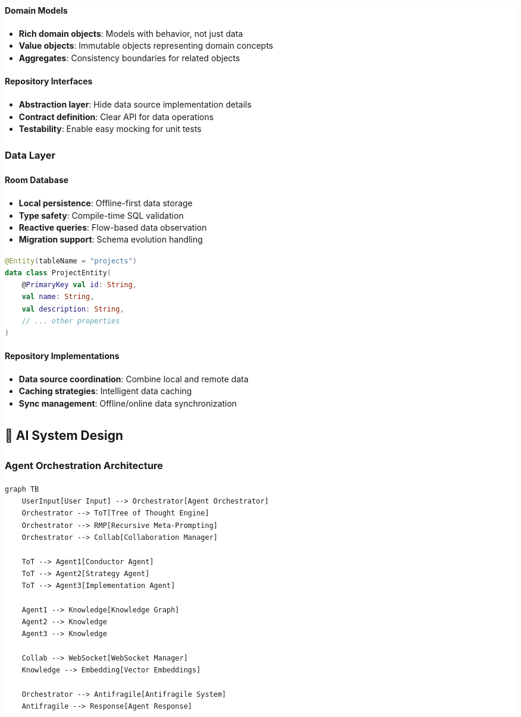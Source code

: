 #### Domain Models
- **Rich domain objects**: Models with behavior, not just data
- **Value objects**: Immutable objects representing domain concepts
- **Aggregates**: Consistency boundaries for related objects

#### Repository Interfaces
- **Abstraction layer**: Hide data source implementation details
- **Contract definition**: Clear API for data operations
- **Testability**: Enable easy mocking for unit tests

### Data Layer

#### Room Database
- **Local persistence**: Offline-first data storage
- **Type safety**: Compile-time SQL validation
- **Reactive queries**: Flow-based data observation
- **Migration support**: Schema evolution handling

```kotlin
@Entity(tableName = "projects")
data class ProjectEntity(
    @PrimaryKey val id: String,
    val name: String,
    val description: String,
    // ... other properties
)
```

#### Repository Implementations
- **Data source coordination**: Combine local and remote data
- **Caching strategies**: Intelligent data caching
- **Sync management**: Offline/online data synchronization

## 🤖 AI System Design

### Agent Orchestration Architecture

```mermaid
graph TB
    UserInput[User Input] --> Orchestrator[Agent Orchestrator]
    Orchestrator --> ToT[Tree of Thought Engine]
    Orchestrator --> RMP[Recursive Meta-Prompting]
    Orchestrator --> Collab[Collaboration Manager]
    
    ToT --> Agent1[Conductor Agent]
    ToT --> Agent2[Strategy Agent]
    ToT --> Agent3[Implementation Agent]
    
    Agent1 --> Knowledge[Knowledge Graph]
    Agent2 --> Knowledge
    Agent3 --> Knowledge
    
    Collab --> WebSocket[WebSocket Manager]
    Knowledge --> Embedding[Vector Embeddings]
    
    Orchestrator --> Antifragile[Antifragile System]
    Antifragile --> Response[Agent Response]
```
